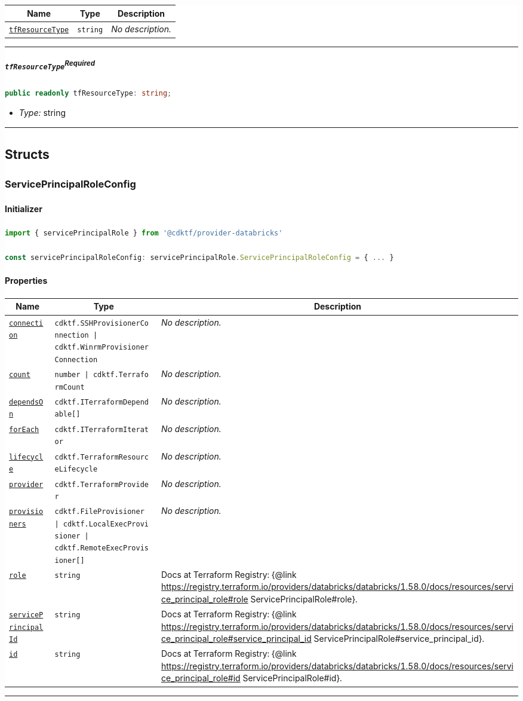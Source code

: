 | **Name** | **Type** | **Description** |
| --- | --- | --- |
| <code><a href="#@cdktf/provider-databricks.servicePrincipalRole.ServicePrincipalRole.property.tfResourceType">tfResourceType</a></code> | <code>string</code> | *No description.* |

---

##### `tfResourceType`<sup>Required</sup> <a name="tfResourceType" id="@cdktf/provider-databricks.servicePrincipalRole.ServicePrincipalRole.property.tfResourceType"></a>

```typescript
public readonly tfResourceType: string;
```

- *Type:* string

---

## Structs <a name="Structs" id="Structs"></a>

### ServicePrincipalRoleConfig <a name="ServicePrincipalRoleConfig" id="@cdktf/provider-databricks.servicePrincipalRole.ServicePrincipalRoleConfig"></a>

#### Initializer <a name="Initializer" id="@cdktf/provider-databricks.servicePrincipalRole.ServicePrincipalRoleConfig.Initializer"></a>

```typescript
import { servicePrincipalRole } from '@cdktf/provider-databricks'

const servicePrincipalRoleConfig: servicePrincipalRole.ServicePrincipalRoleConfig = { ... }
```

#### Properties <a name="Properties" id="Properties"></a>

| **Name** | **Type** | **Description** |
| --- | --- | --- |
| <code><a href="#@cdktf/provider-databricks.servicePrincipalRole.ServicePrincipalRoleConfig.property.connection">connection</a></code> | <code>cdktf.SSHProvisionerConnection \| cdktf.WinrmProvisionerConnection</code> | *No description.* |
| <code><a href="#@cdktf/provider-databricks.servicePrincipalRole.ServicePrincipalRoleConfig.property.count">count</a></code> | <code>number \| cdktf.TerraformCount</code> | *No description.* |
| <code><a href="#@cdktf/provider-databricks.servicePrincipalRole.ServicePrincipalRoleConfig.property.dependsOn">dependsOn</a></code> | <code>cdktf.ITerraformDependable[]</code> | *No description.* |
| <code><a href="#@cdktf/provider-databricks.servicePrincipalRole.ServicePrincipalRoleConfig.property.forEach">forEach</a></code> | <code>cdktf.ITerraformIterator</code> | *No description.* |
| <code><a href="#@cdktf/provider-databricks.servicePrincipalRole.ServicePrincipalRoleConfig.property.lifecycle">lifecycle</a></code> | <code>cdktf.TerraformResourceLifecycle</code> | *No description.* |
| <code><a href="#@cdktf/provider-databricks.servicePrincipalRole.ServicePrincipalRoleConfig.property.provider">provider</a></code> | <code>cdktf.TerraformProvider</code> | *No description.* |
| <code><a href="#@cdktf/provider-databricks.servicePrincipalRole.ServicePrincipalRoleConfig.property.provisioners">provisioners</a></code> | <code>cdktf.FileProvisioner \| cdktf.LocalExecProvisioner \| cdktf.RemoteExecProvisioner[]</code> | *No description.* |
| <code><a href="#@cdktf/provider-databricks.servicePrincipalRole.ServicePrincipalRoleConfig.property.role">role</a></code> | <code>string</code> | Docs at Terraform Registry: {@link https://registry.terraform.io/providers/databricks/databricks/1.58.0/docs/resources/service_principal_role#role ServicePrincipalRole#role}. |
| <code><a href="#@cdktf/provider-databricks.servicePrincipalRole.ServicePrincipalRoleConfig.property.servicePrincipalId">servicePrincipalId</a></code> | <code>string</code> | Docs at Terraform Registry: {@link https://registry.terraform.io/providers/databricks/databricks/1.58.0/docs/resources/service_principal_role#service_principal_id ServicePrincipalRole#service_principal_id}. |
| <code><a href="#@cdktf/provider-databricks.servicePrincipalRole.ServicePrincipalRoleConfig.property.id">id</a></code> | <code>string</code> | Docs at Terraform Registry: {@link https://registry.terraform.io/providers/databricks/databricks/1.58.0/docs/resources/service_principal_role#id ServicePrincipalRole#id}. |

---